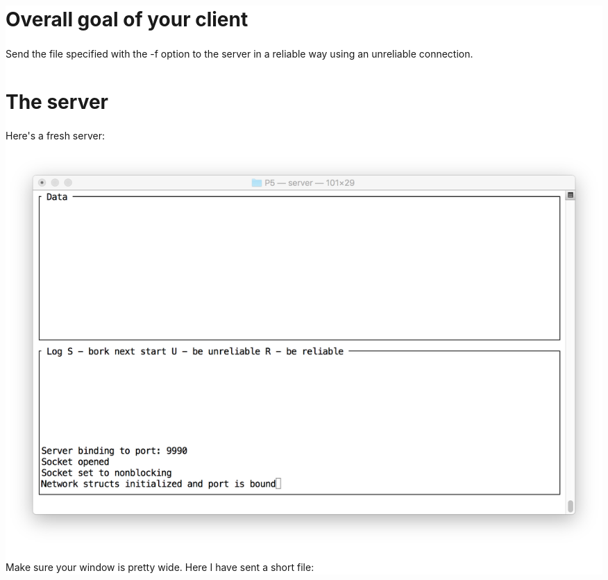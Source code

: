 # Overall goal of your client

Send the file specified with the -f option to the server in a reliable way using an unreliable connection.

# The server

Here's a fresh server:

![Ready server](./server1.png)

Make sure your window is pretty wide. Here I have sent a short file:
